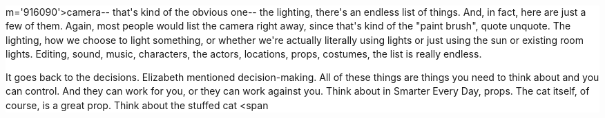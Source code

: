   m='916090'>camera--</span> <span m='916430'>that's</span> <span
  m='916660'>kind</span> <span m='916790'>of</span> <span m='916830'>the</span>
  <span m='916940'>obvious</span> <span m='917360'>one--</span> <span
  m='918230'>the</span> <span m='918440'>lighting,</span> <span
  m='919670'>there's</span> <span m='920030'>an</span> <span
  m='920350'>endless</span> <span m='920790'>list</span> <span
  m='921040'>of</span> <span m='921180'>things.</span> <span
  m='921890'>And,</span> <span m='922430'>in</span> <span
  m='922580'>fact,</span> <span m='923390'>here</span> <span
  m='923580'>are</span> <span m='923680'>just</span> <span m='923790'>a</span>
  <span m='923840'>few</span> <span m='924060'>of</span> <span
  m='924160'>them.</span> <span m='925850'>Again,</span> <span
  m='926810'>most</span> <span m='927040'>people</span> <span
  m='927300'>would</span> <span m='927470'>list</span> <span
  m='927680'>the</span> <span m='927780'>camera</span> <span
  m='928120'>right</span> <span m='928310'>away,</span> <span
  m='928550'>since</span> <span m='928750'>that's</span> <span
  m='928930'>kind</span> <span m='929080'>of</span> <span m='929370'>the</span>
  <span m='929450'>"paint</span> <span m='929720'>brush",</span> <span
  m='929970'>quote</span> <span m='930200'>unquote.</span> <span
  m='931540'>The</span> <span m='931830'>lighting,</span> <span
  m='932870'>how</span> <span m='933100'>we</span> <span
  m='933210'>choose</span> <span m='933460'>to</span> <span
  m='933570'>light</span> <span m='933810'>something,</span> <span
  m='934320'>or</span> <span m='934830'>whether</span> <span
  m='935170'>we're</span> <span m='935380'>actually</span> <span
  m='936050'>literally</span> <span m='936410'>using</span> <span
  m='936620'>lights</span> <span m='936880'>or</span> <span
  m='936980'>just</span> <span m='937190'>using</span> <span
  m='937470'>the</span> <span m='937690'>sun</span> <span m='937930'>or</span>
  <span m='938290'>existing</span> <span m='938670'>room</span> <span
  m='938860'>lights.</span> <span m='939700'>Editing,</span> <span
  m='940490'>sound,</span> <span m='941360'>music,</span> <span
  m='942310'>characters,</span> <span m='943050'>the</span> <span
  m='943190'>actors,</span> <span m='944140'>locations,</span> <span
  m='944880'>props,</span> <span m='945430'>costumes,</span> <span
  m='946510'>the</span> <span m='946640'>list</span> <span m='946850'>is</span>
  <span m='946940'>really</span> <span m='947260'>endless.</span> </p><p><span
  m='948000'>It</span> <span m='948470'>goes</span> <span m='948650'>back</span>
  <span m='948810'>to</span> <span m='948910'>the</span> <span
  m='949050'>decisions.</span> <span m='949930'>Elizabeth</span> <span
  m='950350'>mentioned</span> <span m='950690'>decision-making.</span> <span
  m='952530'>All</span> <span m='952840'>of</span> <span m='952940'>these</span>
  <span m='953170'>things</span> <span m='953420'>are</span> <span
  m='953480'>things</span> <span m='953780'>you</span> <span
  m='954130'>need</span> <span m='954370'>to</span> <span
  m='954510'>think</span> <span m='954760'>about</span> <span
  m='955120'>and</span> <span m='955320'>you</span> <span m='955510'>can</span>
  <span m='955930'>control.</span> <span m='956620'>And</span> <span
  m='956760'>they</span> <span m='956850'>can</span> <span
  m='957020'>work</span> <span m='957240'>for</span> <span
  m='957480'>you,</span> <span m='957620'>or</span> <span m='957930'>they</span>
  <span m='958200'>can</span> <span m='958340'>work</span> <span
  m='958530'>against</span> <span m='958950'>you.</span> <span
  m='961020'>Think</span> <span m='961240'>about</span> <span
  m='961530'>in</span> <span m='962220'>Smarter</span> <span
  m='962570'>Every</span> <span m='962740'>Day,</span> <span
  m='962940'>props.</span> <span m='963870'>The</span> <span
  m='964000'>cat</span> <span m='964420'>itself,</span> <span
  m='964900'>of</span> <span m='965000'>course,</span> <span
  m='965290'>is</span> <span m='965410'>a</span> <span m='965460'>great</span>
  <span m='965700'>prop.</span> <span m='966080'>Think</span> <span
  m='966260'>about</span> <span m='966450'>the</span> <span
  m='966610'>stuffed</span> <span m='966820'>cat</span> <span